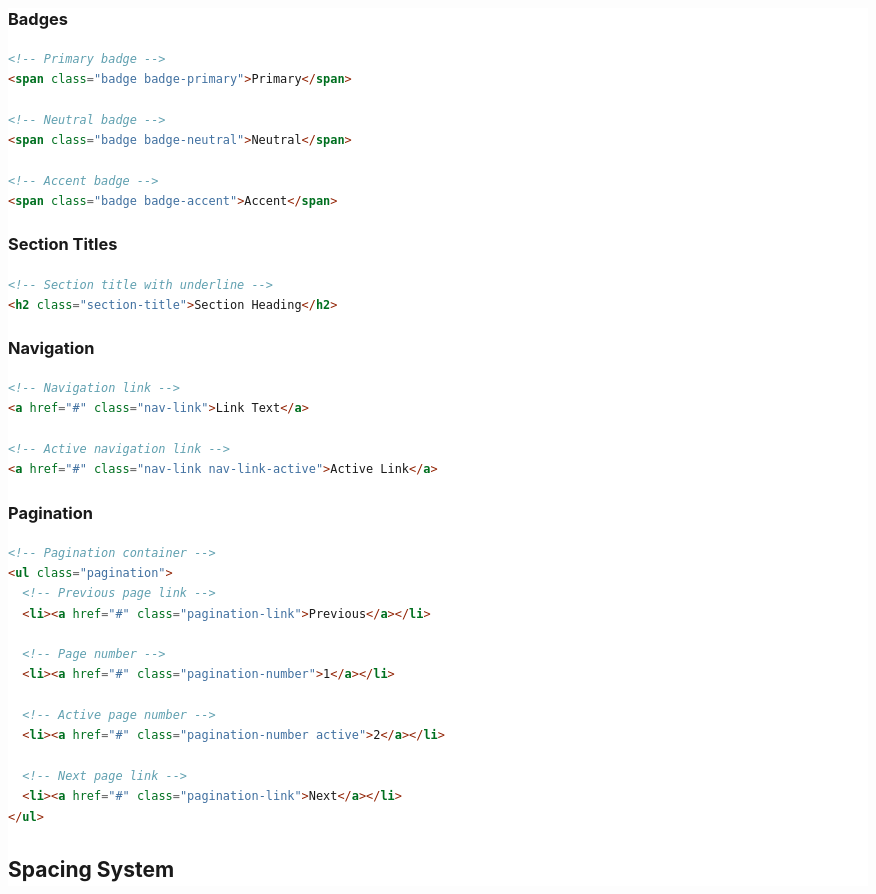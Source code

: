 ```html
```

### Badges

```html
<!-- Primary badge -->
<span class="badge badge-primary">Primary</span>

<!-- Neutral badge -->
<span class="badge badge-neutral">Neutral</span>

<!-- Accent badge -->
<span class="badge badge-accent">Accent</span>
```

### Section Titles

```html
<!-- Section title with underline -->
<h2 class="section-title">Section Heading</h2>
```

### Navigation

```html
<!-- Navigation link -->
<a href="#" class="nav-link">Link Text</a>

<!-- Active navigation link -->
<a href="#" class="nav-link nav-link-active">Active Link</a>
```

### Pagination

```html
<!-- Pagination container -->
<ul class="pagination">
  <!-- Previous page link -->
  <li><a href="#" class="pagination-link">Previous</a></li>
  
  <!-- Page number -->
  <li><a href="#" class="pagination-number">1</a></li>
  
  <!-- Active page number -->
  <li><a href="#" class="pagination-number active">2</a></li>
  
  <!-- Next page link -->
  <li><a href="#" class="pagination-link">Next</a></li>
</ul>
```

## Spacing System
